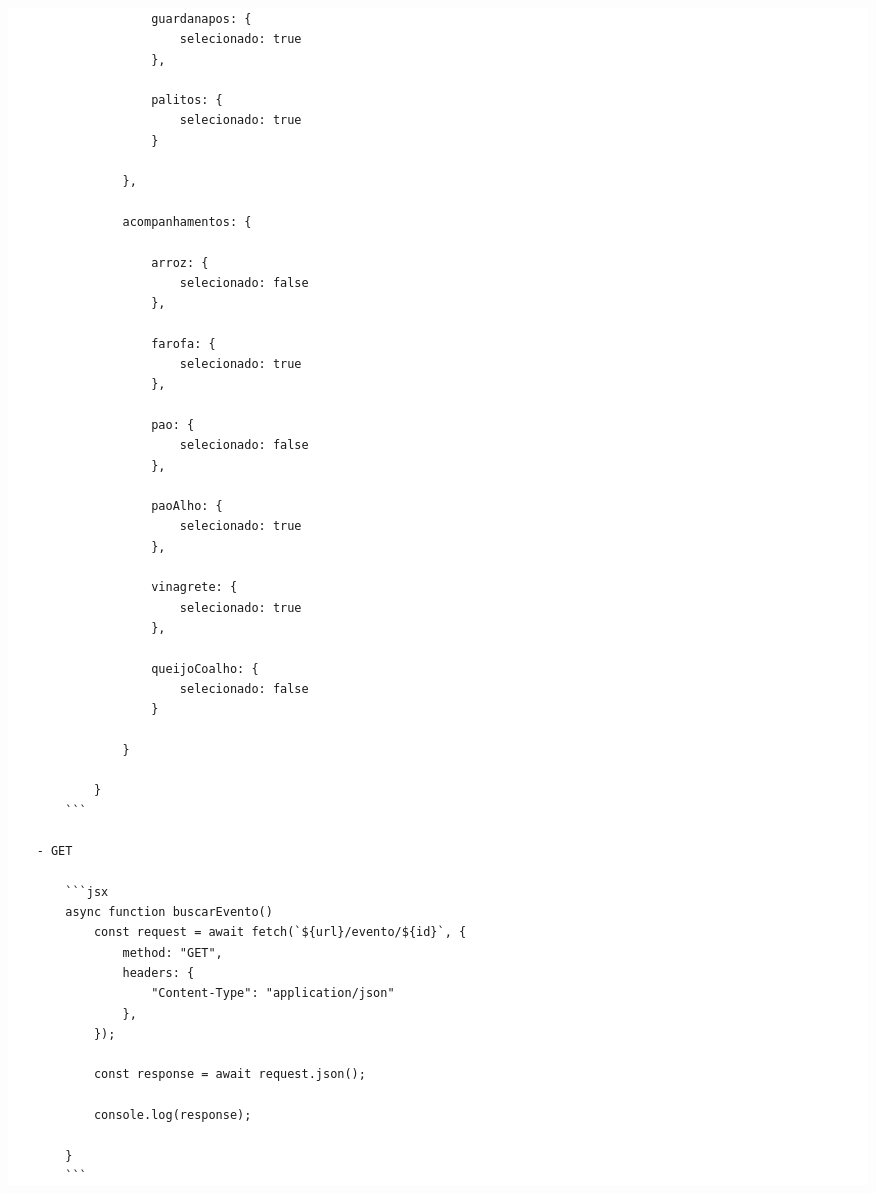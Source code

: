                         guardanapos: {
                            selecionado: true
                        },
            
                        palitos: {
                            selecionado: true
                        }
            
                    },
            
                    acompanhamentos: {
            
                        arroz: {
                            selecionado: false
                        },
            
                        farofa: {
                            selecionado: true
                        },
            
                        pao: {
                            selecionado: false
                        },
            
                        paoAlho: {
                            selecionado: true
                        },
            
                        vinagrete: {
                            selecionado: true
                        },
            
                        queijoCoalho: {
                            selecionado: false
                        }
            
                    }
            
                }
            ```
            
        - GET
            
            ```jsx
            async function buscarEvento() 
                const request = await fetch(`${url}/evento/${id}`, {
                    method: "GET",
                    headers: {
                        "Content-Type": "application/json"
                    },
                });
            
                const response = await request.json();
            
                console.log(response);
            
            }
            ```
            